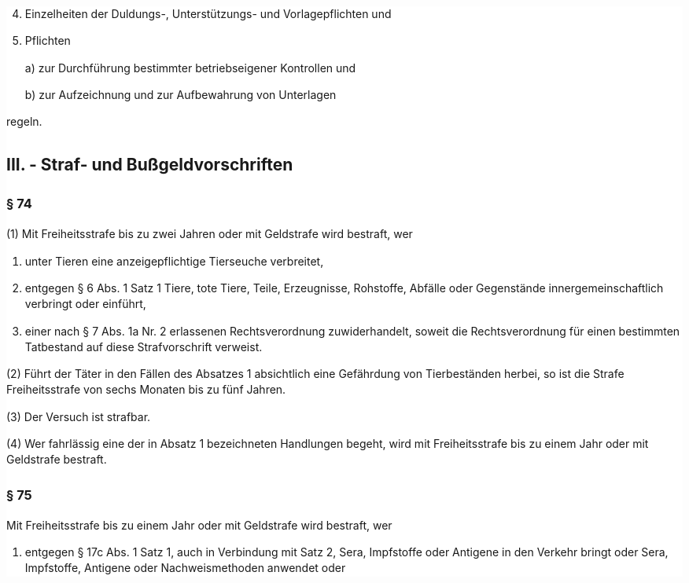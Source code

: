 
4.  Einzelheiten der Duldungs-, Unterstützungs- und Vorlagepflichten und


5.  Pflichten

    a)  zur Durchführung bestimmter betriebseigener Kontrollen und


    b)  zur Aufzeichnung und zur Aufbewahrung von Unterlagen






regeln.


## III. - Straf- und Bußgeldvorschriften



### § 74

(1) Mit Freiheitsstrafe bis zu zwei Jahren oder mit Geldstrafe wird
bestraft, wer

1.  unter Tieren eine anzeigepflichtige Tierseuche verbreitet,


2.  entgegen § 6 Abs. 1 Satz 1 Tiere, tote Tiere, Teile, Erzeugnisse,
    Rohstoffe, Abfälle oder Gegenstände innergemeinschaftlich verbringt
    oder einführt,


3.  einer nach § 7 Abs. 1a Nr. 2 erlassenen Rechtsverordnung
    zuwiderhandelt, soweit die Rechtsverordnung für einen bestimmten
    Tatbestand auf diese Strafvorschrift verweist.




(2) Führt der Täter in den Fällen des Absatzes 1 absichtlich eine
Gefährdung von Tierbeständen herbei, so ist die Strafe Freiheitsstrafe
von sechs Monaten bis zu fünf Jahren.

(3) Der Versuch ist strafbar.

(4) Wer fahrlässig eine der in Absatz 1 bezeichneten Handlungen
begeht, wird mit Freiheitsstrafe bis zu einem Jahr oder mit Geldstrafe
bestraft.


### § 75

Mit Freiheitsstrafe bis zu einem Jahr oder mit Geldstrafe wird
bestraft, wer

1.  entgegen § 17c Abs. 1 Satz 1, auch in Verbindung mit Satz 2, Sera,
    Impfstoffe oder Antigene in den Verkehr bringt oder Sera, Impfstoffe,
    Antigene oder Nachweismethoden anwendet oder

